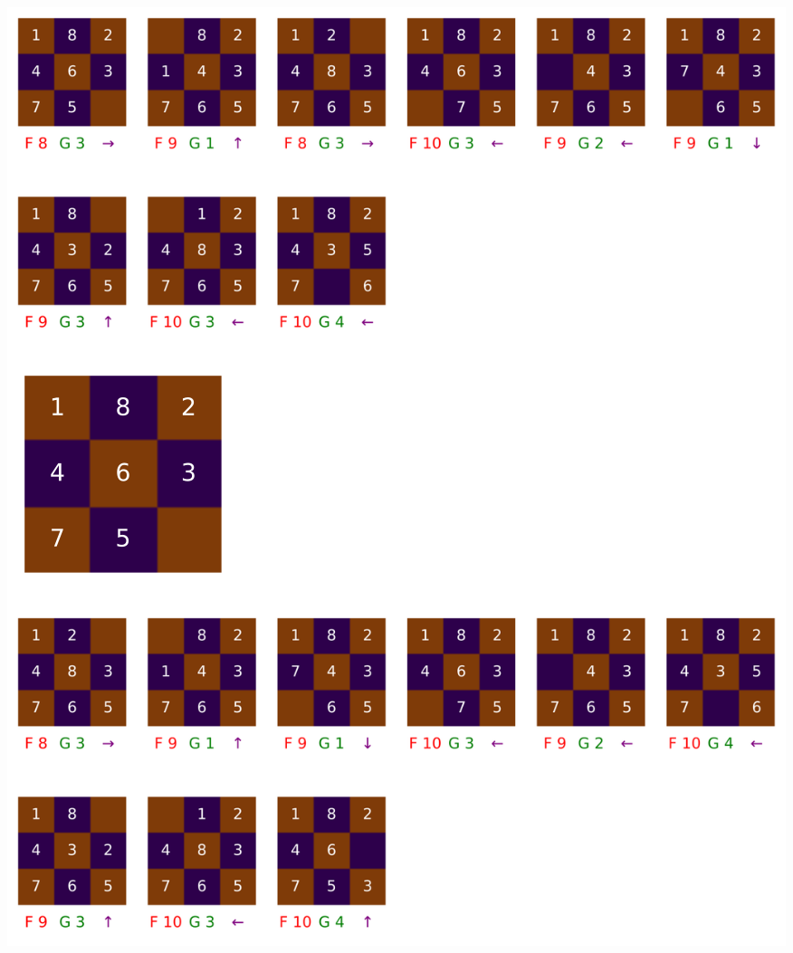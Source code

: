 


    
![svg](images/solution_7_11.svg)
    



    
![svg](images/solution_7_12.svg)
    



    
![svg](images/solution_7_13.svg)
    